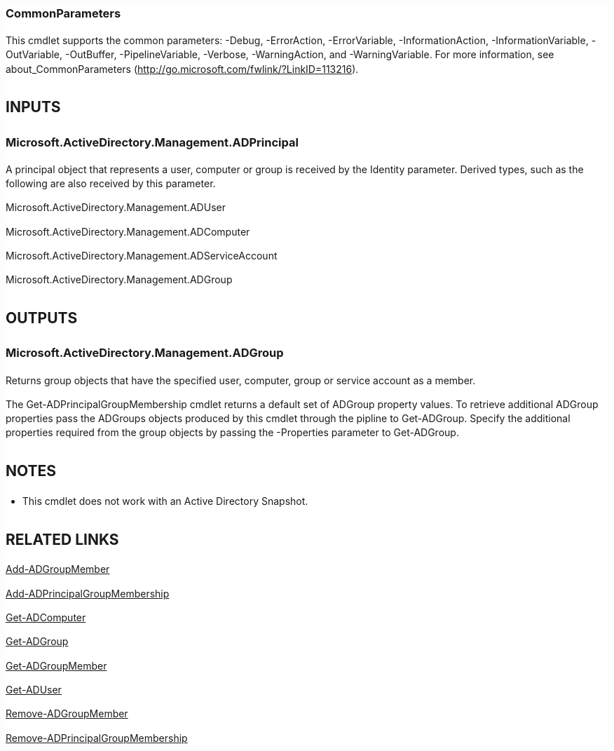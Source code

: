 ### CommonParameters
This cmdlet supports the common parameters: -Debug, -ErrorAction, -ErrorVariable, -InformationAction, -InformationVariable, -OutVariable, -OutBuffer, -PipelineVariable, -Verbose, -WarningAction, and -WarningVariable. For more information, see about_CommonParameters (http://go.microsoft.com/fwlink/?LinkID=113216).

## INPUTS

### Microsoft.ActiveDirectory.Management.ADPrincipal
A principal object that represents a user, computer or group is received by the Identity parameter.
Derived types, such as the following are also received by this parameter.

Microsoft.ActiveDirectory.Management.ADUser

Microsoft.ActiveDirectory.Management.ADComputer

Microsoft.ActiveDirectory.Management.ADServiceAccount

Microsoft.ActiveDirectory.Management.ADGroup

## OUTPUTS

### Microsoft.ActiveDirectory.Management.ADGroup
Returns group objects that have the specified user, computer, group or service account as a member.

The Get-ADPrincipalGroupMembership cmdlet returns a default set of ADGroup property values.
To retrieve additional ADGroup properties pass the ADGroups objects produced by this cmdlet through the pipline to Get-ADGroup. 
Specify the additional properties required from the group objects by passing the -Properties parameter to Get-ADGroup.

## NOTES
* This cmdlet does not work with an Active Directory Snapshot.

## RELATED LINKS

[Add-ADGroupMember](./Add-ADGroupMember.md)

[Add-ADPrincipalGroupMembership](./Add-ADPrincipalGroupMembership.md)

[Get-ADComputer](./Get-ADComputer.md)

[Get-ADGroup](./Get-ADGroup.md)

[Get-ADGroupMember](./Get-ADGroupMember.md)

[Get-ADUser](./Get-ADUser.md)

[Remove-ADGroupMember](./Remove-ADGroupMember.md)

[Remove-ADPrincipalGroupMembership](./Remove-ADPrincipalGroupMembership.md)

